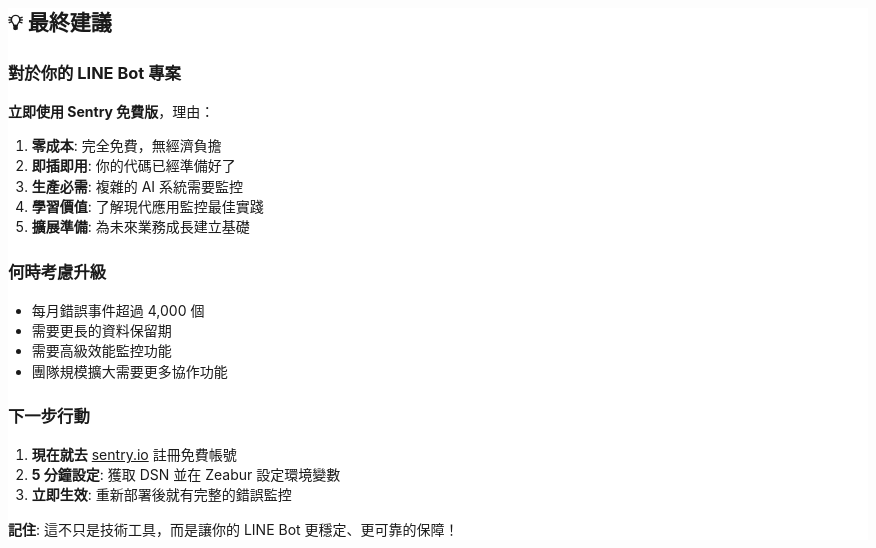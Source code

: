 
## 💡 **最終建議**

### 對於你的 LINE Bot 專案

**立即使用 Sentry 免費版**，理由：

1. **零成本**: 完全免費，無經濟負擔
2. **即插即用**: 你的代碼已經準備好了
3. **生產必需**: 複雜的 AI 系統需要監控
4. **學習價值**: 了解現代應用監控最佳實踐
5. **擴展準備**: 為未來業務成長建立基礎

### 何時考慮升級
- 每月錯誤事件超過 4,000 個
- 需要更長的資料保留期
- 需要高級效能監控功能
- 團隊規模擴大需要更多協作功能

### 下一步行動
1. **現在就去** [sentry.io](https://sentry.io) 註冊免費帳號
2. **5 分鐘設定**: 獲取 DSN 並在 Zeabur 設定環境變數
3. **立即生效**: 重新部署後就有完整的錯誤監控

**記住**: 這不只是技術工具，而是讓你的 LINE Bot 更穩定、更可靠的保障！